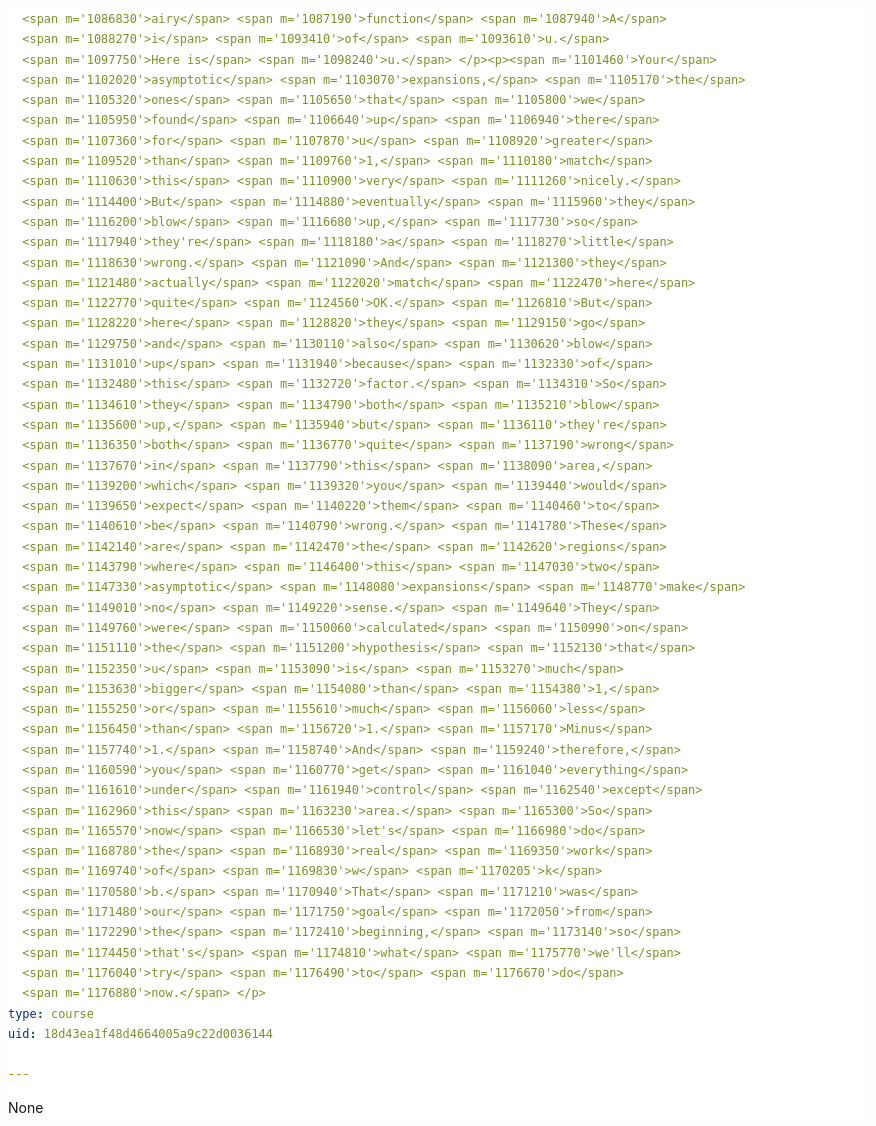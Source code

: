 ```yaml
  <span m='1086830'>airy</span> <span m='1087190'>function</span> <span m='1087940'>A</span>
  <span m='1088270'>i</span> <span m='1093410'>of</span> <span m='1093610'>u.</span>
  <span m='1097750'>Here is</span> <span m='1098240'>u.</span> </p><p><span m='1101460'>Your</span>
  <span m='1102020'>asymptotic</span> <span m='1103070'>expansions,</span> <span m='1105170'>the</span>
  <span m='1105320'>ones</span> <span m='1105650'>that</span> <span m='1105800'>we</span>
  <span m='1105950'>found</span> <span m='1106640'>up</span> <span m='1106940'>there</span>
  <span m='1107360'>for</span> <span m='1107870'>u</span> <span m='1108920'>greater</span>
  <span m='1109520'>than</span> <span m='1109760'>1,</span> <span m='1110180'>match</span>
  <span m='1110630'>this</span> <span m='1110900'>very</span> <span m='1111260'>nicely.</span>
  <span m='1114400'>But</span> <span m='1114880'>eventually</span> <span m='1115960'>they</span>
  <span m='1116200'>blow</span> <span m='1116680'>up,</span> <span m='1117730'>so</span>
  <span m='1117940'>they're</span> <span m='1118180'>a</span> <span m='1118270'>little</span>
  <span m='1118630'>wrong.</span> <span m='1121090'>And</span> <span m='1121300'>they</span>
  <span m='1121480'>actually</span> <span m='1122020'>match</span> <span m='1122470'>here</span>
  <span m='1122770'>quite</span> <span m='1124560'>OK.</span> <span m='1126810'>But</span>
  <span m='1128220'>here</span> <span m='1128820'>they</span> <span m='1129150'>go</span>
  <span m='1129750'>and</span> <span m='1130110'>also</span> <span m='1130620'>blow</span>
  <span m='1131010'>up</span> <span m='1131940'>because</span> <span m='1132330'>of</span>
  <span m='1132480'>this</span> <span m='1132720'>factor.</span> <span m='1134310'>So</span>
  <span m='1134610'>they</span> <span m='1134790'>both</span> <span m='1135210'>blow</span>
  <span m='1135600'>up,</span> <span m='1135940'>but</span> <span m='1136110'>they're</span>
  <span m='1136350'>both</span> <span m='1136770'>quite</span> <span m='1137190'>wrong</span>
  <span m='1137670'>in</span> <span m='1137790'>this</span> <span m='1138090'>area,</span>
  <span m='1139200'>which</span> <span m='1139320'>you</span> <span m='1139440'>would</span>
  <span m='1139650'>expect</span> <span m='1140220'>them</span> <span m='1140460'>to</span>
  <span m='1140610'>be</span> <span m='1140790'>wrong.</span> <span m='1141780'>These</span>
  <span m='1142140'>are</span> <span m='1142470'>the</span> <span m='1142620'>regions</span>
  <span m='1143790'>where</span> <span m='1146400'>this</span> <span m='1147030'>two</span>
  <span m='1147330'>asymptotic</span> <span m='1148080'>expansions</span> <span m='1148770'>make</span>
  <span m='1149010'>no</span> <span m='1149220'>sense.</span> <span m='1149640'>They</span>
  <span m='1149760'>were</span> <span m='1150060'>calculated</span> <span m='1150990'>on</span>
  <span m='1151110'>the</span> <span m='1151200'>hypothesis</span> <span m='1152130'>that</span>
  <span m='1152350'>u</span> <span m='1153090'>is</span> <span m='1153270'>much</span>
  <span m='1153630'>bigger</span> <span m='1154080'>than</span> <span m='1154380'>1,</span>
  <span m='1155250'>or</span> <span m='1155610'>much</span> <span m='1156060'>less</span>
  <span m='1156450'>than</span> <span m='1156720'>1.</span> <span m='1157170'>Minus</span>
  <span m='1157740'>1.</span> <span m='1158740'>And</span> <span m='1159240'>therefore,</span>
  <span m='1160590'>you</span> <span m='1160770'>get</span> <span m='1161040'>everything</span>
  <span m='1161610'>under</span> <span m='1161940'>control</span> <span m='1162540'>except</span>
  <span m='1162960'>this</span> <span m='1163230'>area.</span> <span m='1165300'>So</span>
  <span m='1165570'>now</span> <span m='1166530'>let's</span> <span m='1166980'>do</span>
  <span m='1168780'>the</span> <span m='1168930'>real</span> <span m='1169350'>work</span>
  <span m='1169740'>of</span> <span m='1169830'>w</span> <span m='1170205'>k</span>
  <span m='1170580'>b.</span> <span m='1170940'>That</span> <span m='1171210'>was</span>
  <span m='1171480'>our</span> <span m='1171750'>goal</span> <span m='1172050'>from</span>
  <span m='1172290'>the</span> <span m='1172410'>beginning,</span> <span m='1173140'>so</span>
  <span m='1174450'>that's</span> <span m='1174810'>what</span> <span m='1175770'>we'll</span>
  <span m='1176040'>try</span> <span m='1176490'>to</span> <span m='1176670'>do</span>
  <span m='1176880'>now.</span> </p>
type: course
uid: 18d43ea1f48d4664005a9c22d0036144

---
```

None
